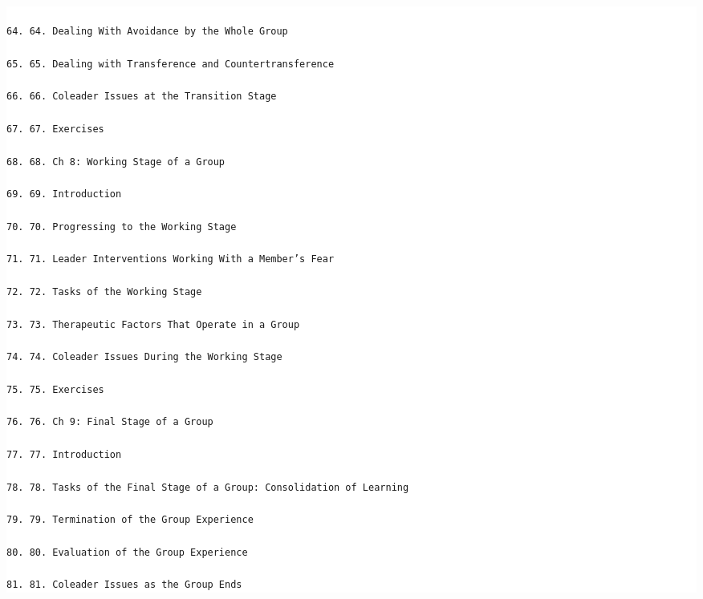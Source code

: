                                                                                                                                                                                                                                                 64. 64. Dealing With Avoidance by the Whole Group
                                                                                                                                                                                                                                                    65. 65. Dealing with Transference and Countertransference
                                                                                                                                                                                                                                                        66. 66. Coleader Issues at the Transition Stage
                                                                                                                                                                                                                                                            67. 67. Exercises
                                                                                                                                                                                                                                                                68. 68. Ch 8: Working Stage of a Group
                                                                                                                                                                                                                                                                    69. 69. Introduction
                                                                                                                                                                                                                                                                        70. 70. Progressing to the Working Stage
                                                                                                                                                                                                                                                                            71. 71. Leader Interventions Working With a Member’s Fear
                                                                                                                                                                                                                                                                                72. 72. Tasks of the Working Stage
                                                                                                                                                                                                                                                                                    73. 73. Therapeutic Factors That Operate in a Group
                                                                                                                                                                                                                                                                                        74. 74. Coleader Issues During the Working Stage
                                                                                                                                                                                                                                                                                            75. 75. Exercises
                                                                                                                                                                                                                                                                                                76. 76. Ch 9: Final Stage of a Group
                                                                                                                                                                                                                                                                                                    77. 77. Introduction
                                                                                                                                                                                                                                                                                                        78. 78. Tasks of the Final Stage of a Group: Consolidation of Learning
                                                                                                                                                                                                                                                                                                            79. 79. Termination of the Group Experience
                                                                                                                                                                                                                                                                                                                80. 80. Evaluation of the Group Experience
                                                                                                                                                                                                                                                                                                                    81. 81. Coleader Issues as the Group Ends
